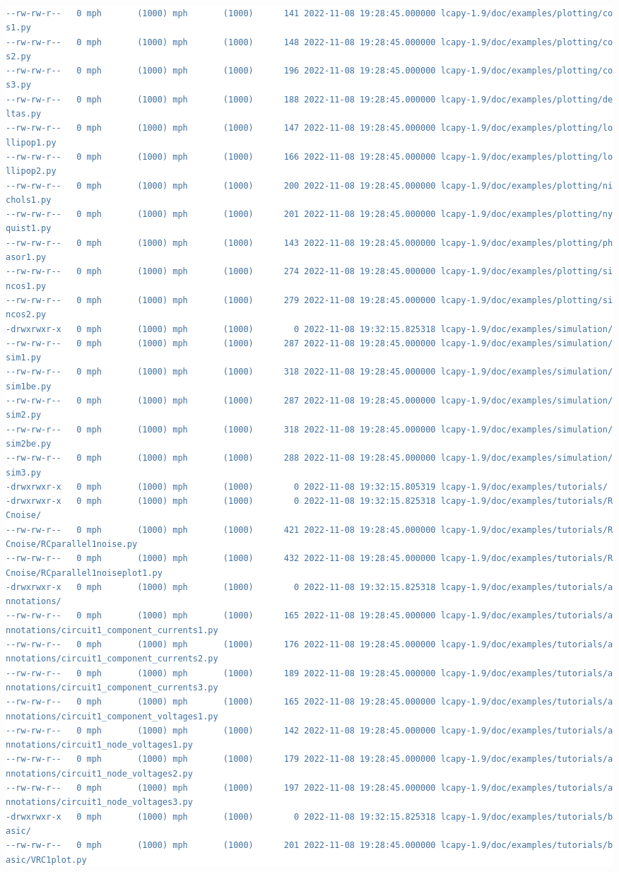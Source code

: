 ```diff
--rw-rw-r--   0 mph       (1000) mph       (1000)      141 2022-11-08 19:28:45.000000 lcapy-1.9/doc/examples/plotting/cos1.py
--rw-rw-r--   0 mph       (1000) mph       (1000)      148 2022-11-08 19:28:45.000000 lcapy-1.9/doc/examples/plotting/cos2.py
--rw-rw-r--   0 mph       (1000) mph       (1000)      196 2022-11-08 19:28:45.000000 lcapy-1.9/doc/examples/plotting/cos3.py
--rw-rw-r--   0 mph       (1000) mph       (1000)      188 2022-11-08 19:28:45.000000 lcapy-1.9/doc/examples/plotting/deltas.py
--rw-rw-r--   0 mph       (1000) mph       (1000)      147 2022-11-08 19:28:45.000000 lcapy-1.9/doc/examples/plotting/lollipop1.py
--rw-rw-r--   0 mph       (1000) mph       (1000)      166 2022-11-08 19:28:45.000000 lcapy-1.9/doc/examples/plotting/lollipop2.py
--rw-rw-r--   0 mph       (1000) mph       (1000)      200 2022-11-08 19:28:45.000000 lcapy-1.9/doc/examples/plotting/nichols1.py
--rw-rw-r--   0 mph       (1000) mph       (1000)      201 2022-11-08 19:28:45.000000 lcapy-1.9/doc/examples/plotting/nyquist1.py
--rw-rw-r--   0 mph       (1000) mph       (1000)      143 2022-11-08 19:28:45.000000 lcapy-1.9/doc/examples/plotting/phasor1.py
--rw-rw-r--   0 mph       (1000) mph       (1000)      274 2022-11-08 19:28:45.000000 lcapy-1.9/doc/examples/plotting/sincos1.py
--rw-rw-r--   0 mph       (1000) mph       (1000)      279 2022-11-08 19:28:45.000000 lcapy-1.9/doc/examples/plotting/sincos2.py
-drwxrwxr-x   0 mph       (1000) mph       (1000)        0 2022-11-08 19:32:15.825318 lcapy-1.9/doc/examples/simulation/
--rw-rw-r--   0 mph       (1000) mph       (1000)      287 2022-11-08 19:28:45.000000 lcapy-1.9/doc/examples/simulation/sim1.py
--rw-rw-r--   0 mph       (1000) mph       (1000)      318 2022-11-08 19:28:45.000000 lcapy-1.9/doc/examples/simulation/sim1be.py
--rw-rw-r--   0 mph       (1000) mph       (1000)      287 2022-11-08 19:28:45.000000 lcapy-1.9/doc/examples/simulation/sim2.py
--rw-rw-r--   0 mph       (1000) mph       (1000)      318 2022-11-08 19:28:45.000000 lcapy-1.9/doc/examples/simulation/sim2be.py
--rw-rw-r--   0 mph       (1000) mph       (1000)      288 2022-11-08 19:28:45.000000 lcapy-1.9/doc/examples/simulation/sim3.py
-drwxrwxr-x   0 mph       (1000) mph       (1000)        0 2022-11-08 19:32:15.805319 lcapy-1.9/doc/examples/tutorials/
-drwxrwxr-x   0 mph       (1000) mph       (1000)        0 2022-11-08 19:32:15.825318 lcapy-1.9/doc/examples/tutorials/RCnoise/
--rw-rw-r--   0 mph       (1000) mph       (1000)      421 2022-11-08 19:28:45.000000 lcapy-1.9/doc/examples/tutorials/RCnoise/RCparallel1noise.py
--rw-rw-r--   0 mph       (1000) mph       (1000)      432 2022-11-08 19:28:45.000000 lcapy-1.9/doc/examples/tutorials/RCnoise/RCparallel1noiseplot1.py
-drwxrwxr-x   0 mph       (1000) mph       (1000)        0 2022-11-08 19:32:15.825318 lcapy-1.9/doc/examples/tutorials/annotations/
--rw-rw-r--   0 mph       (1000) mph       (1000)      165 2022-11-08 19:28:45.000000 lcapy-1.9/doc/examples/tutorials/annotations/circuit1_component_currents1.py
--rw-rw-r--   0 mph       (1000) mph       (1000)      176 2022-11-08 19:28:45.000000 lcapy-1.9/doc/examples/tutorials/annotations/circuit1_component_currents2.py
--rw-rw-r--   0 mph       (1000) mph       (1000)      189 2022-11-08 19:28:45.000000 lcapy-1.9/doc/examples/tutorials/annotations/circuit1_component_currents3.py
--rw-rw-r--   0 mph       (1000) mph       (1000)      165 2022-11-08 19:28:45.000000 lcapy-1.9/doc/examples/tutorials/annotations/circuit1_component_voltages1.py
--rw-rw-r--   0 mph       (1000) mph       (1000)      142 2022-11-08 19:28:45.000000 lcapy-1.9/doc/examples/tutorials/annotations/circuit1_node_voltages1.py
--rw-rw-r--   0 mph       (1000) mph       (1000)      179 2022-11-08 19:28:45.000000 lcapy-1.9/doc/examples/tutorials/annotations/circuit1_node_voltages2.py
--rw-rw-r--   0 mph       (1000) mph       (1000)      197 2022-11-08 19:28:45.000000 lcapy-1.9/doc/examples/tutorials/annotations/circuit1_node_voltages3.py
-drwxrwxr-x   0 mph       (1000) mph       (1000)        0 2022-11-08 19:32:15.825318 lcapy-1.9/doc/examples/tutorials/basic/
--rw-rw-r--   0 mph       (1000) mph       (1000)      201 2022-11-08 19:28:45.000000 lcapy-1.9/doc/examples/tutorials/basic/VRC1plot.py
```